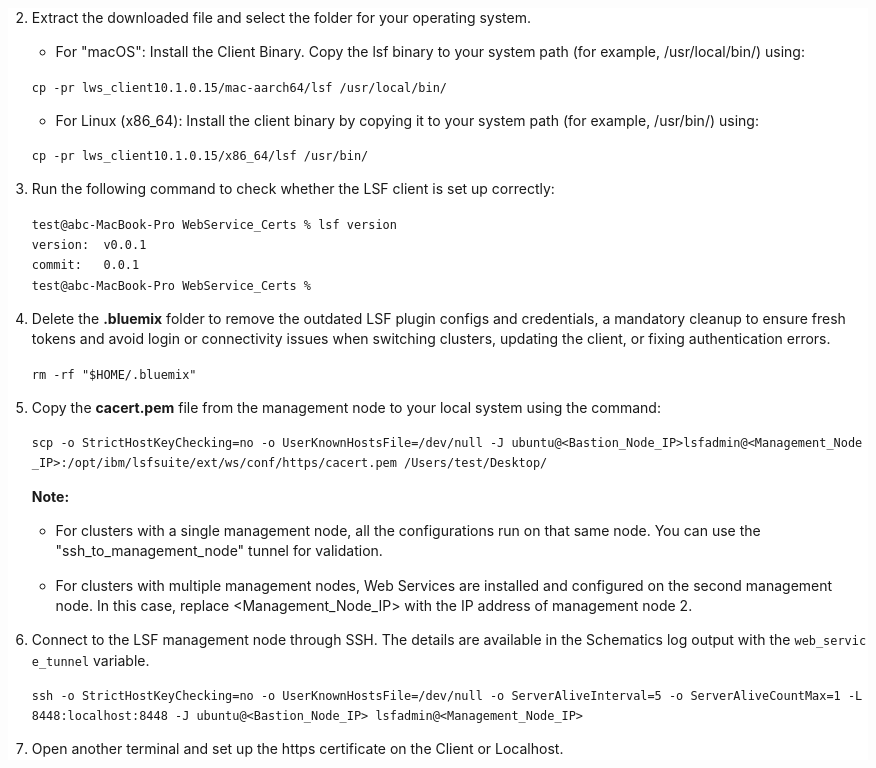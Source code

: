 2. Extract the downloaded file and select the folder for your operating system.

    * For "macOS": Install the Client Binary. Copy the lsf binary to your system path (for example, /usr/local/bin/) using:

    ```pre
    cp -pr lws_client10.1.0.15/mac-aarch64/lsf /usr/local/bin/
    ```

    * For Linux (x86_64): Install the client binary by copying it to your system path (for example, /usr/bin/) using:

    ```pre
    cp -pr lws_client10.1.0.15/x86_64/lsf /usr/bin/
    ```

3. Run the following command to check whether the LSF client is set up correctly:

    ```pre
    test@abc-MacBook-Pro WebService_Certs % lsf version
    version:  v0.0.1  
    commit:   0.0.1  
    test@abc-MacBook-Pro WebService_Certs %
    ```

4. Delete the **.bluemix** folder to remove the outdated LSF plugin configs and credentials, a mandatory cleanup to ensure fresh tokens and avoid login or connectivity issues when switching clusters, updating the client, or fixing authentication errors.

    ```pre
    rm -rf "$HOME/.bluemix"
    ```

5. Copy the **cacert.pem** file from the management node to your local system using the command:

    ```pre
    scp -o StrictHostKeyChecking=no -o UserKnownHostsFile=/dev/null -J ubuntu@<Bastion_Node_IP>lsfadmin@<Management_Node_IP>:/opt/ibm/lsfsuite/ext/ws/conf/https/cacert.pem /Users/test/Desktop/
    ```

    **Note:**

    * For clusters with a single management node, all the configurations run on that same node. You can use the "ssh_to_management_node" tunnel for validation.

    * For clusters with multiple management nodes, Web Services are installed and configured on the second management node. In this case, replace <Management_Node_IP> with the IP address of management node 2.

6. Connect to the LSF management node through SSH. The details are available in the Schematics log output with the `web_service_tunnel` variable.

    ```pre
    ssh -o StrictHostKeyChecking=no -o UserKnownHostsFile=/dev/null -o ServerAliveInterval=5 -o ServerAliveCountMax=1 -L 8448:localhost:8448 -J ubuntu@<Bastion_Node_IP> lsfadmin@<Management_Node_IP>
    ```

7. Open another terminal and set up the https certificate on the Client or Localhost.
